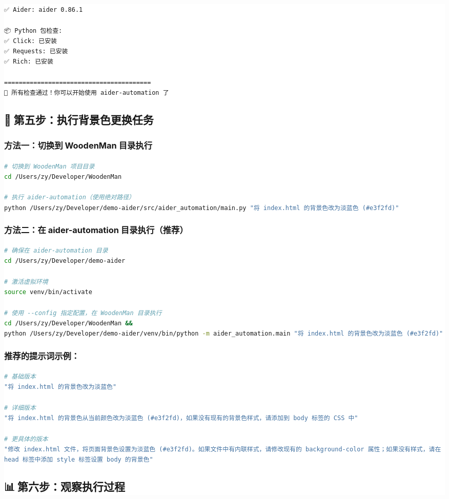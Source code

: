 ```
✅ Aider: aider 0.86.1

📦 Python 包检查:
✅ Click: 已安装
✅ Requests: 已安装
✅ Rich: 已安装

========================================
🎉 所有检查通过！你可以开始使用 aider-automation 了
```

## 🎨 第五步：执行背景色更换任务

### 方法一：切换到 WoodenMan 目录执行
```bash
# 切换到 WoodenMan 项目目录
cd /Users/zy/Developer/WoodenMan

# 执行 aider-automation（使用绝对路径）
python /Users/zy/Developer/demo-aider/src/aider_automation/main.py "将 index.html 的背景色改为淡蓝色 (#e3f2fd)"
```

### 方法二：在 aider-automation 目录执行（推荐）
```bash
# 确保在 aider-automation 目录
cd /Users/zy/Developer/demo-aider

# 激活虚拟环境
source venv/bin/activate

# 使用 --config 指定配置，在 WoodenMan 目录执行
cd /Users/zy/Developer/WoodenMan &&
python /Users/zy/Developer/demo-aider/venv/bin/python -m aider_automation.main "将 index.html 的背景色改为淡蓝色 (#e3f2fd)"
```

### 推荐的提示词示例：
```bash
# 基础版本
"将 index.html 的背景色改为淡蓝色"

# 详细版本
"将 index.html 的背景色从当前颜色改为淡蓝色 (#e3f2fd)，如果没有现有的背景色样式，请添加到 body 标签的 CSS 中"

# 更具体的版本
"修改 index.html 文件，将页面背景色设置为淡蓝色 (#e3f2fd)。如果文件中有内联样式，请修改现有的 background-color 属性；如果没有样式，请在 head 标签中添加 style 标签设置 body 的背景色"
```

## 📊 第六步：观察执行过程
